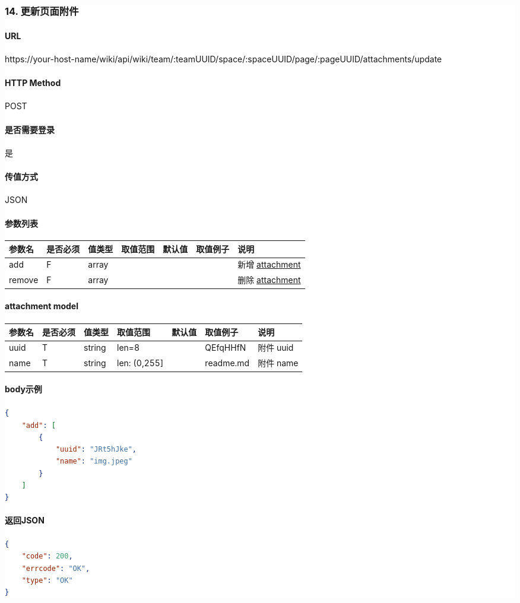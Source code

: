 ### 14. 更新页面附件

#### URL

https://your-host-name/wiki/api/wiki/team/:teamUUID/space/:spaceUUID/page/:pageUUID/attachments/update

#### HTTP Method

POST

#### 是否需要登录

是

#### 传值方式

JSON

#### 参数列表

|参数名|是否必须|值类型|取值范围|默认值|取值例子|说明|
|:----|:---|:---|:--|:----|:---|:---|
|add|F|array||||新增 [attachment](#attachment-model)|
|remove|F|array||||删除 [attachment](#attachment-model)|

#### attachment model

|参数名|是否必须|值类型|取值范围|默认值|取值例子|说明|
|:----|:---|:---|:--|:----|:---|:---|
|uuid|T|string|len=8|| QEfqHHfN |附件 uuid|
|name|T|string|len: (0,255]||readme.md|附件 name|

#### body示例

```json
{
    "add": [
        {
            "uuid": "JRt5hJke",
            "name": "img.jpeg"
        }
    ]
}
```

#### 返回JSON

```json
{
    "code": 200,
    "errcode": "OK",
    "type": "OK"
}
```
